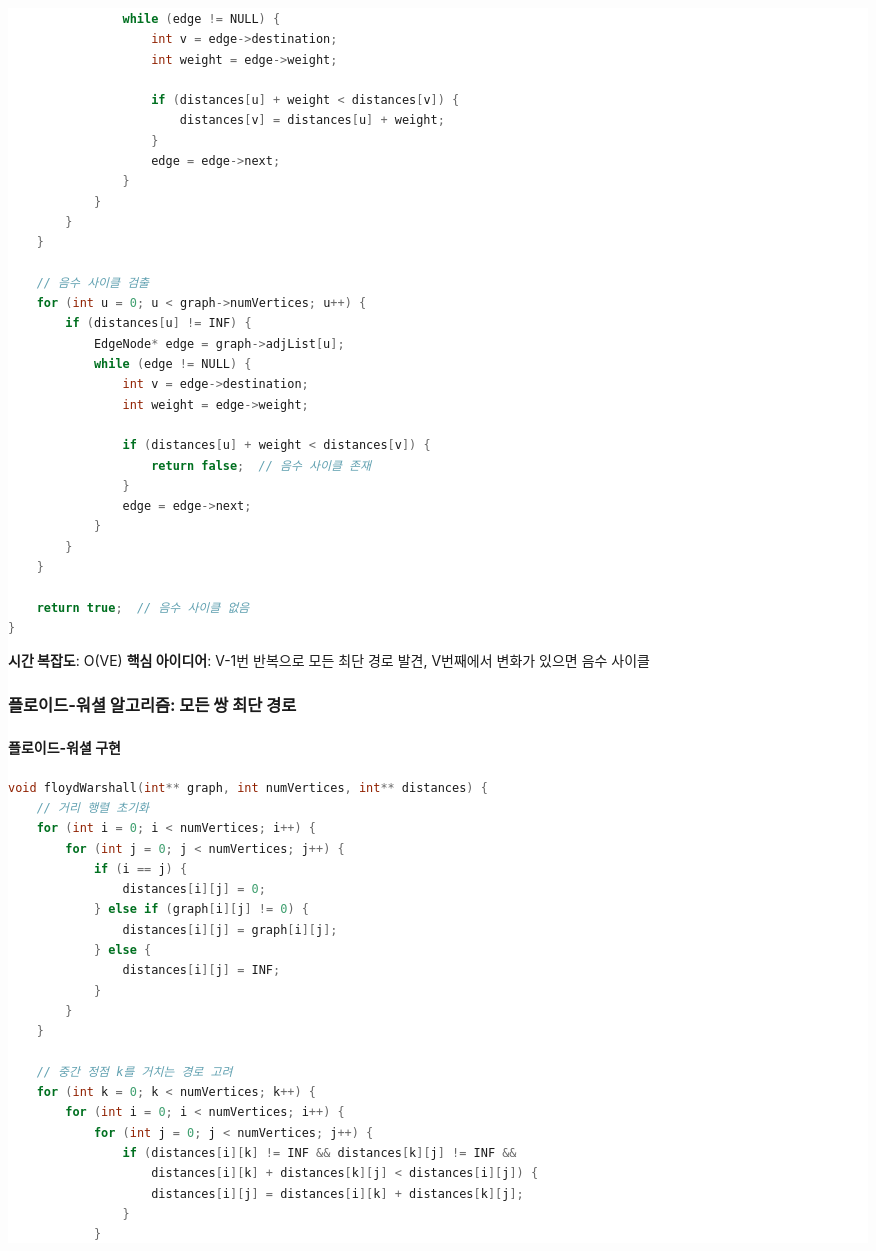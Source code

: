 ```c
                while (edge != NULL) {
                    int v = edge->destination;
                    int weight = edge->weight;

                    if (distances[u] + weight < distances[v]) {
                        distances[v] = distances[u] + weight;
                    }
                    edge = edge->next;
                }
            }
        }
    }

    // 음수 사이클 검출
    for (int u = 0; u < graph->numVertices; u++) {
        if (distances[u] != INF) {
            EdgeNode* edge = graph->adjList[u];
            while (edge != NULL) {
                int v = edge->destination;
                int weight = edge->weight;

                if (distances[u] + weight < distances[v]) {
                    return false;  // 음수 사이클 존재
                }
                edge = edge->next;
            }
        }
    }

    return true;  // 음수 사이클 없음
}
```

**시간 복잡도**: O(VE)
**핵심 아이디어**: V-1번 반복으로 모든 최단 경로 발견, V번째에서 변화가 있으면 음수 사이클

### 플로이드-워셜 알고리즘: 모든 쌍 최단 경로

#### 플로이드-워셜 구현
```c
void floydWarshall(int** graph, int numVertices, int** distances) {
    // 거리 행렬 초기화
    for (int i = 0; i < numVertices; i++) {
        for (int j = 0; j < numVertices; j++) {
            if (i == j) {
                distances[i][j] = 0;
            } else if (graph[i][j] != 0) {
                distances[i][j] = graph[i][j];
            } else {
                distances[i][j] = INF;
            }
        }
    }

    // 중간 정점 k를 거치는 경로 고려
    for (int k = 0; k < numVertices; k++) {
        for (int i = 0; i < numVertices; i++) {
            for (int j = 0; j < numVertices; j++) {
                if (distances[i][k] != INF && distances[k][j] != INF &&
                    distances[i][k] + distances[k][j] < distances[i][j]) {
                    distances[i][j] = distances[i][k] + distances[k][j];
                }
            }
```